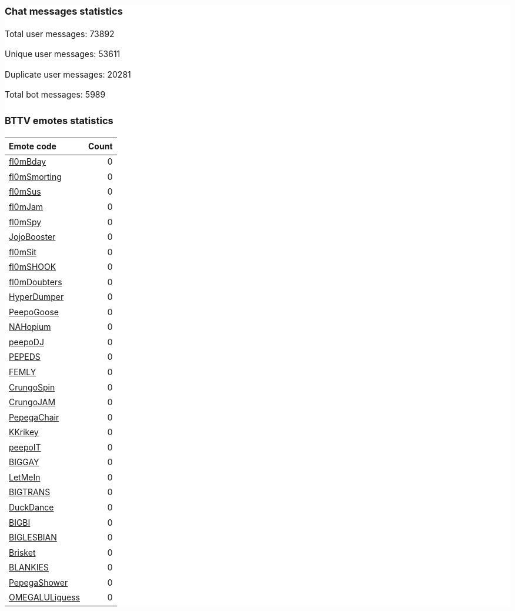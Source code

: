 ### Chat messages statistics

Total user messages: 73892

Unique user messages: 53611

Duplicate user messages: 20281

Total bot messages: 5989

### BTTV emotes statistics

| Emote code                                                                  | Count |
| :-------------------------------------------------------------------------- | ----: |
| [fl0mBday](https://betterttv.com/emotes/5b970de1c055363f40e9b112)           | 0     |
| [fl0mSmorting](https://betterttv.com/emotes/6005b41282cf6865d552589f)       | 0     |
| [fl0mSus](https://betterttv.com/emotes/60182f62f1cfbf65dbe15446)            | 0     |
| [fl0mJam](https://betterttv.com/emotes/60182fa0f5d29f65e86e23c2)            | 0     |
| [fl0mSpy](https://betterttv.com/emotes/602a98c282b7c45eb1c94c21)            | 0     |
| [JojoBooster](https://betterttv.com/emotes/61491143b63cc97ee6d2884c)        | 0     |
| [fl0mSit](https://betterttv.com/emotes/6151e792b63cc97ee6d39403)            | 0     |
| [fl0mSHOOK](https://betterttv.com/emotes/61548286b63cc97ee6d3e9e4)          | 0     |
| [fl0mDoubters](https://betterttv.com/emotes/61644f12b63cc97ee6d5c952)       | 0     |
| [HyperDumper](https://betterttv.com/emotes/6173674578e76c144f05f4fa)        | 0     |
| [PeepoGoose](https://betterttv.com/emotes/618d93ad54f3344f88053c60)         | 0     |
| [NAHopium](https://betterttv.com/emotes/627d03e93c6f14b688479c51)           | 0     |
| [peepoDJ](https://betterttv.com/emotes/5fb972c7e2900c6f07df3adb)            | 0     |
| [PEPEDS](https://betterttv.com/emotes/5be9f494a550811484ed2dd4)             | 0     |
| [FEMLY](https://betterttv.com/emotes/60bf6e6df8b3f62601c3aa1d)              | 0     |
| [CrungoSpin](https://betterttv.com/emotes/607b392a39b5010444d0135f)         | 0     |
| [CrungoJAM](https://betterttv.com/emotes/60bbed43f8b3f62601c392dd)          | 0     |
| [PepegaChair](https://betterttv.com/emotes/6012e812df6a0665f2754e21)        | 0     |
| [KKrikey](https://betterttv.com/emotes/59ae1d38c765ac30a43b9ce1)            | 0     |
| [peepoIT](https://betterttv.com/emotes/62eaa864352cab2523f743d9)            | 0     |
| [BIGGAY](https://betterttv.com/emotes/5cf75e7a2316b42d72be8856)             | 0     |
| [LetMeIn](https://betterttv.com/emotes/5d43347be371c44491eed09a)            | 0     |
| [BIGTRANS](https://betterttv.com/emotes/605a097e7493072efdeb30a9)           | 0     |
| [DuckDance](https://betterttv.com/emotes/6235784906fd6a9f5be7760c)          | 0     |
| [BIGBI](https://betterttv.com/emotes/6143923642092e37fb1bc830)              | 0     |
| [BIGLESBIAN](https://betterttv.com/emotes/62fe022becbd4181542449b6)         | 0     |
| [Brisket](https://betterttv.com/emotes/630090aeecbd41815424698d)            | 0     |
| [BLANKIES](https://betterttv.com/emotes/62fb2262ecbd418154242782)           | 0     |
| [PepegaShower](https://betterttv.com/emotes/5e9fb09fce7cbf62fe1579b0)       | 0     |
| [OMEGALULiguess](https://betterttv.com/emotes/6325dfbd8d54637377077e78)     | 0     |